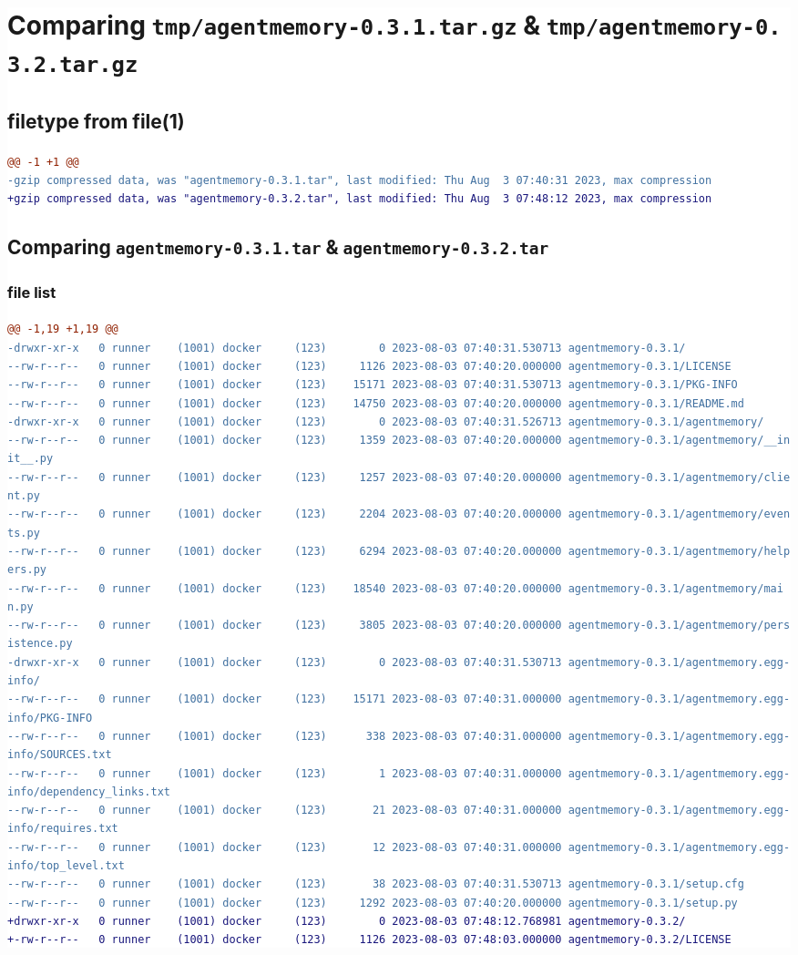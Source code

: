# Comparing `tmp/agentmemory-0.3.1.tar.gz` & `tmp/agentmemory-0.3.2.tar.gz`

## filetype from file(1)

```diff
@@ -1 +1 @@
-gzip compressed data, was "agentmemory-0.3.1.tar", last modified: Thu Aug  3 07:40:31 2023, max compression
+gzip compressed data, was "agentmemory-0.3.2.tar", last modified: Thu Aug  3 07:48:12 2023, max compression
```

## Comparing `agentmemory-0.3.1.tar` & `agentmemory-0.3.2.tar`

### file list

```diff
@@ -1,19 +1,19 @@
-drwxr-xr-x   0 runner    (1001) docker     (123)        0 2023-08-03 07:40:31.530713 agentmemory-0.3.1/
--rw-r--r--   0 runner    (1001) docker     (123)     1126 2023-08-03 07:40:20.000000 agentmemory-0.3.1/LICENSE
--rw-r--r--   0 runner    (1001) docker     (123)    15171 2023-08-03 07:40:31.530713 agentmemory-0.3.1/PKG-INFO
--rw-r--r--   0 runner    (1001) docker     (123)    14750 2023-08-03 07:40:20.000000 agentmemory-0.3.1/README.md
-drwxr-xr-x   0 runner    (1001) docker     (123)        0 2023-08-03 07:40:31.526713 agentmemory-0.3.1/agentmemory/
--rw-r--r--   0 runner    (1001) docker     (123)     1359 2023-08-03 07:40:20.000000 agentmemory-0.3.1/agentmemory/__init__.py
--rw-r--r--   0 runner    (1001) docker     (123)     1257 2023-08-03 07:40:20.000000 agentmemory-0.3.1/agentmemory/client.py
--rw-r--r--   0 runner    (1001) docker     (123)     2204 2023-08-03 07:40:20.000000 agentmemory-0.3.1/agentmemory/events.py
--rw-r--r--   0 runner    (1001) docker     (123)     6294 2023-08-03 07:40:20.000000 agentmemory-0.3.1/agentmemory/helpers.py
--rw-r--r--   0 runner    (1001) docker     (123)    18540 2023-08-03 07:40:20.000000 agentmemory-0.3.1/agentmemory/main.py
--rw-r--r--   0 runner    (1001) docker     (123)     3805 2023-08-03 07:40:20.000000 agentmemory-0.3.1/agentmemory/persistence.py
-drwxr-xr-x   0 runner    (1001) docker     (123)        0 2023-08-03 07:40:31.530713 agentmemory-0.3.1/agentmemory.egg-info/
--rw-r--r--   0 runner    (1001) docker     (123)    15171 2023-08-03 07:40:31.000000 agentmemory-0.3.1/agentmemory.egg-info/PKG-INFO
--rw-r--r--   0 runner    (1001) docker     (123)      338 2023-08-03 07:40:31.000000 agentmemory-0.3.1/agentmemory.egg-info/SOURCES.txt
--rw-r--r--   0 runner    (1001) docker     (123)        1 2023-08-03 07:40:31.000000 agentmemory-0.3.1/agentmemory.egg-info/dependency_links.txt
--rw-r--r--   0 runner    (1001) docker     (123)       21 2023-08-03 07:40:31.000000 agentmemory-0.3.1/agentmemory.egg-info/requires.txt
--rw-r--r--   0 runner    (1001) docker     (123)       12 2023-08-03 07:40:31.000000 agentmemory-0.3.1/agentmemory.egg-info/top_level.txt
--rw-r--r--   0 runner    (1001) docker     (123)       38 2023-08-03 07:40:31.530713 agentmemory-0.3.1/setup.cfg
--rw-r--r--   0 runner    (1001) docker     (123)     1292 2023-08-03 07:40:20.000000 agentmemory-0.3.1/setup.py
+drwxr-xr-x   0 runner    (1001) docker     (123)        0 2023-08-03 07:48:12.768981 agentmemory-0.3.2/
+-rw-r--r--   0 runner    (1001) docker     (123)     1126 2023-08-03 07:48:03.000000 agentmemory-0.3.2/LICENSE
```